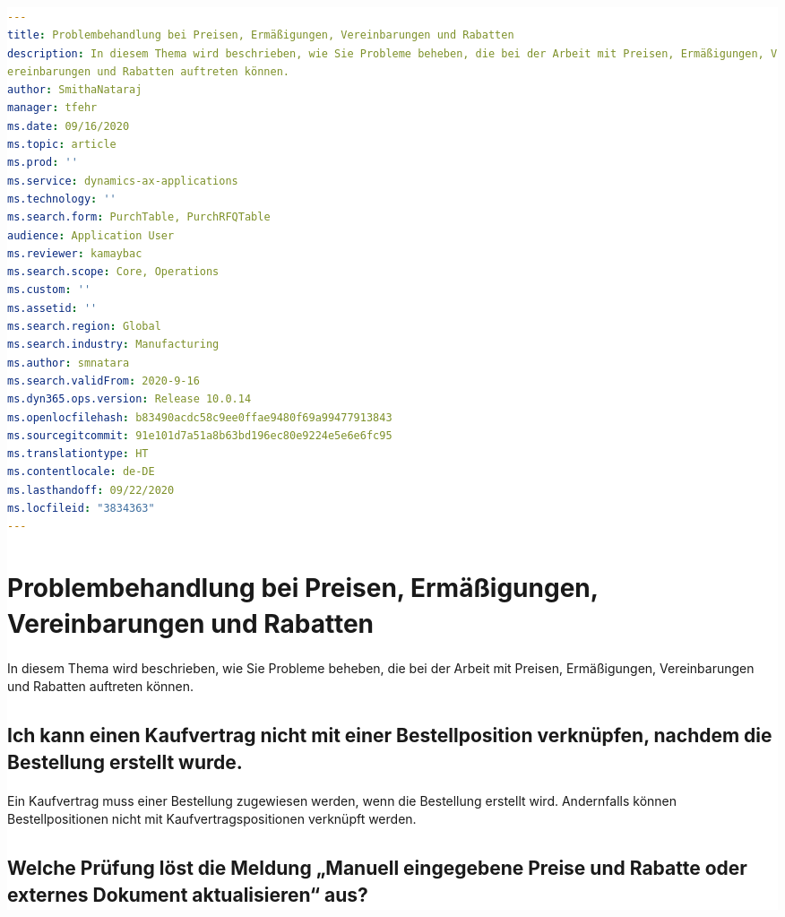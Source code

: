 ```yaml
---
title: Problembehandlung bei Preisen, Ermäßigungen, Vereinbarungen und Rabatten
description: In diesem Thema wird beschrieben, wie Sie Probleme beheben, die bei der Arbeit mit Preisen, Ermäßigungen, Vereinbarungen und Rabatten auftreten können.
author: SmithaNataraj
manager: tfehr
ms.date: 09/16/2020
ms.topic: article
ms.prod: ''
ms.service: dynamics-ax-applications
ms.technology: ''
ms.search.form: PurchTable, PurchRFQTable
audience: Application User
ms.reviewer: kamaybac
ms.search.scope: Core, Operations
ms.custom: ''
ms.assetid: ''
ms.search.region: Global
ms.search.industry: Manufacturing
ms.author: smnatara
ms.search.validFrom: 2020-9-16
ms.dyn365.ops.version: Release 10.0.14
ms.openlocfilehash: b83490acdc58c9ee0ffae9480f69a99477913843
ms.sourcegitcommit: 91e101d7a51a8b63bd196ec80e9224e5e6e6fc95
ms.translationtype: HT
ms.contentlocale: de-DE
ms.lasthandoff: 09/22/2020
ms.locfileid: "3834363"
---
```

# <a name="troubleshoot-prices-discounts-agreements-and-rebates"></a>Problembehandlung bei Preisen, Ermäßigungen, Vereinbarungen und Rabatten

In diesem Thema wird beschrieben, wie Sie Probleme beheben, die bei der Arbeit mit Preisen, Ermäßigungen, Vereinbarungen und Rabatten auftreten können.

## <a name="i-cant-link-a-purchase-agreement-to-a-purchase-order-line-after-the-purchase-order-is-created"></a>Ich kann einen Kaufvertrag nicht mit einer Bestellposition verknüpfen, nachdem die Bestellung erstellt wurde.

Ein Kaufvertrag muss einer Bestellung zugewiesen werden, wenn die Bestellung erstellt wird. Andernfalls können Bestellpositionen nicht mit Kaufvertragspositionen verknüpft werden.

## <a name="what-check-triggers-the-update-prices-and-discounts-entered-manually-or-external-document-message"></a>Welche Prüfung löst die Meldung „Manuell eingegebene Preise und Rabatte oder externes Dokument aktualisieren“ aus?
